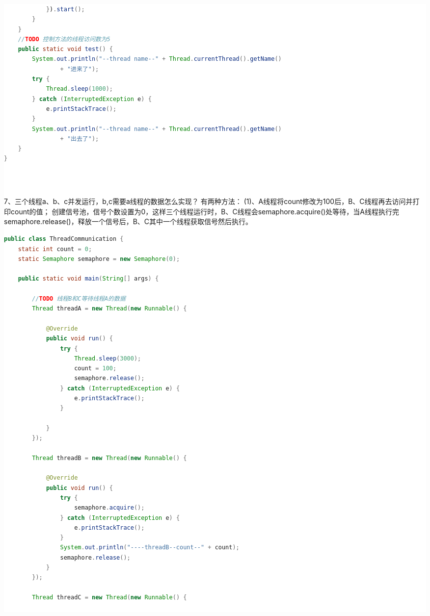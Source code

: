 ```java
            }).start();
        }
    }
    //TODO 控制方法的线程访问数为5
    public static void test() {
        System.out.println("--thread name--" + Thread.currentThread().getName()
                + "进来了");
        try {
            Thread.sleep(1000);
        } catch (InterruptedException e) {
            e.printStackTrace();
        }
        System.out.println("--thread name--" + Thread.currentThread().getName()
                + "出去了");
    }
}
​
```
 

7、三个线程a、b、c并发运行，b,c需要a线程的数据怎么实现？
有两种方法：
(1)、A线程将count修改为100后，B、C线程再去访问并打印count的值；
创建信号池，信号个数设置为0，这样三个线程运行时，B、C线程会semaphore.acquire()处等待，当A线程执行完semaphore.release()，释放一个信号后，B、C其中一个线程获取信号然后执行。
```java
public class ThreadCommunication {
    static int count = 0;
    static Semaphore semaphore = new Semaphore(0);
 
    public static void main(String[] args) {
        
        //TODO 线程B和C等待线程A的数据
        Thread threadA = new Thread(new Runnable() {
 
            @Override
            public void run() {
                try {
                    Thread.sleep(3000);
                    count = 100;
                    semaphore.release();
                } catch (InterruptedException e) {
                    e.printStackTrace();
                }
 
            }
        });
 
        Thread threadB = new Thread(new Runnable() {
 
            @Override
            public void run() {
                try {
                    semaphore.acquire();
                } catch (InterruptedException e) {
                    e.printStackTrace();
                }
                System.out.println("----threadB--count--" + count);
                semaphore.release();
            }
        });
 
        Thread threadC = new Thread(new Runnable() {
 
```